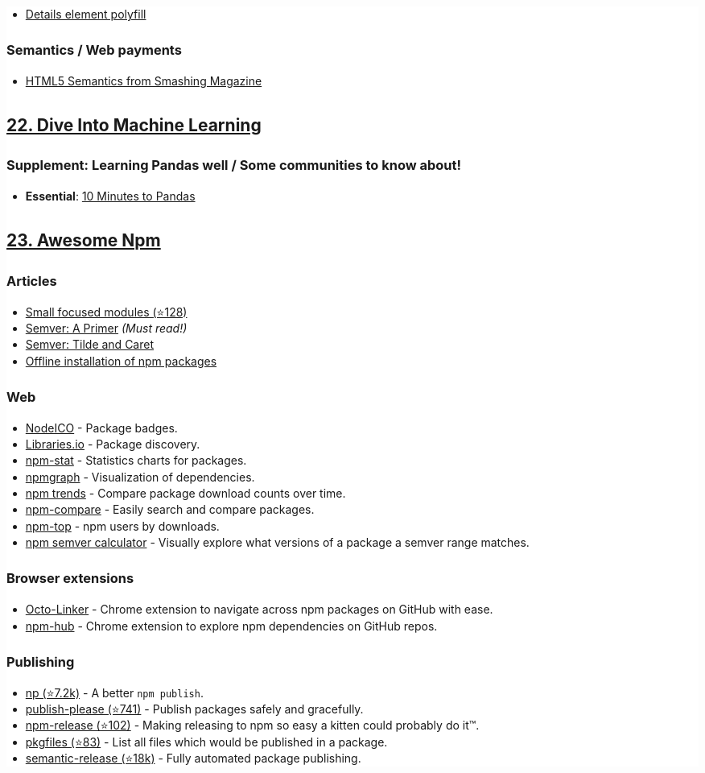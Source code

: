 *   [Details element polyfill](https://www.smashingmagazine.com/2014/11/complete-polyfill-html5-details-element/)

### Semantics / Web payments

*   [HTML5 Semantics from Smashing Magazine](https://www.smashingmagazine.com/2011/11/html5-semantics/)

## [22. Dive Into Machine Learning](/content/dive-into-machine-learning/dive-into-machine-learning/week/README.md)

### Supplement: Learning Pandas well / Some communities to know about!

*   **Essential**: [10 Minutes to Pandas](http://pandas.pydata.org/pandas-docs/stable/10min.html)

## [23. Awesome Npm](/content/sindresorhus/awesome-npm/week/README.md)

### Articles

*   [Small focused modules (⭐128)](https://github.com/sindresorhus/ama/issues/10#issuecomment-117766328)
*   [Semver: A Primer](https://nodesource.com/blog/semver-a-primer/) *(Must read!)*
*   [Semver: Tilde and Caret](https://nodesource.com/blog/semver-tilde-and-caret/)
*   [Offline installation of npm packages](https://addyosmani.com/blog/using-npm-offline/)

### Web

*   [NodeICO](https://nodei.co/) - Package badges.
*   [Libraries.io](https://libraries.io/npm) - Package discovery.
*   [npm-stat](http://npm-stat.com) - Statistics charts for packages.
*   [npmgraph](http://npm.anvaka.com) - Visualization of dependencies.
*   [npm trends](http://www.npmtrends.com) - Compare package download counts over time.
*   [npm-compare](https://npmcompare.com) - Easily search and compare packages.
*   [npm-top](https://gist.github.com/bcoe/dcc961b869bbf6685002) - npm users by downloads.
*   [npm semver calculator](http://semver.npmjs.com) - Visually explore what versions of a package a semver range matches.

### Browser extensions

*   [Octo-Linker](https://chrome.google.com/webstore/detail/octo-linker/jlmafbaeoofdegohdhinkhilhclaklkp) - Chrome extension to navigate across npm packages on GitHub with ease.
*   [npm-hub](https://chrome.google.com/webstore/detail/npm-hub/kbbbjimdjbjclaebffknlabpogocablj) - Chrome extension to explore npm dependencies on GitHub repos.

### Publishing

*   [np (⭐7.2k)](https://github.com/sindresorhus/np) - A better `npm publish`.
*   [publish-please (⭐741)](https://github.com/inikulin/publish-please) - Publish packages safely and gracefully.
*   [npm-release (⭐102)](https://github.com/phuu/npm-release) - Making releasing to npm so easy a kitten could probably do it™.
*   [pkgfiles (⭐83)](https://github.com/timoxley/pkgfiles) - List all files which would be published in a package.
*   [semantic-release (⭐18k)](https://github.com/semantic-release/semantic-release) - Fully automated package publishing.
